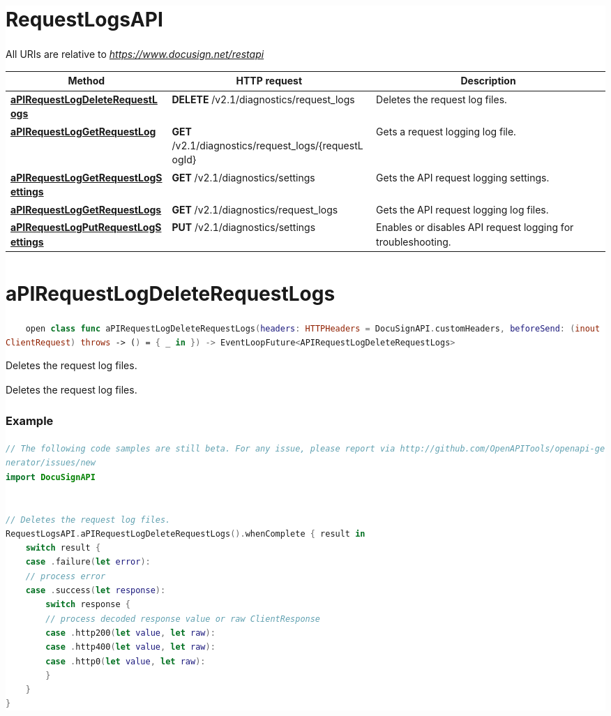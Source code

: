 # RequestLogsAPI

All URIs are relative to *https://www.docusign.net/restapi*

Method | HTTP request | Description
------------- | ------------- | -------------
[**aPIRequestLogDeleteRequestLogs**](RequestLogsAPI.md#apirequestlogdeleterequestlogs) | **DELETE** /v2.1/diagnostics/request_logs | Deletes the request log files.
[**aPIRequestLogGetRequestLog**](RequestLogsAPI.md#apirequestloggetrequestlog) | **GET** /v2.1/diagnostics/request_logs/{requestLogId} | Gets a request logging log file.
[**aPIRequestLogGetRequestLogSettings**](RequestLogsAPI.md#apirequestloggetrequestlogsettings) | **GET** /v2.1/diagnostics/settings | Gets the API request logging settings.
[**aPIRequestLogGetRequestLogs**](RequestLogsAPI.md#apirequestloggetrequestlogs) | **GET** /v2.1/diagnostics/request_logs | Gets the API request logging log files.
[**aPIRequestLogPutRequestLogSettings**](RequestLogsAPI.md#apirequestlogputrequestlogsettings) | **PUT** /v2.1/diagnostics/settings | Enables or disables API request logging for troubleshooting.


# **aPIRequestLogDeleteRequestLogs**
```swift
    open class func aPIRequestLogDeleteRequestLogs(headers: HTTPHeaders = DocuSignAPI.customHeaders, beforeSend: (inout ClientRequest) throws -> () = { _ in }) -> EventLoopFuture<APIRequestLogDeleteRequestLogs>
```

Deletes the request log files.

Deletes the request log files.

### Example 
```swift
// The following code samples are still beta. For any issue, please report via http://github.com/OpenAPITools/openapi-generator/issues/new
import DocuSignAPI


// Deletes the request log files.
RequestLogsAPI.aPIRequestLogDeleteRequestLogs().whenComplete { result in
    switch result {
    case .failure(let error):
    // process error
    case .success(let response):
        switch response {
        // process decoded response value or raw ClientResponse
        case .http200(let value, let raw):
        case .http400(let value, let raw):
        case .http0(let value, let raw):
        }
    }
}
```
